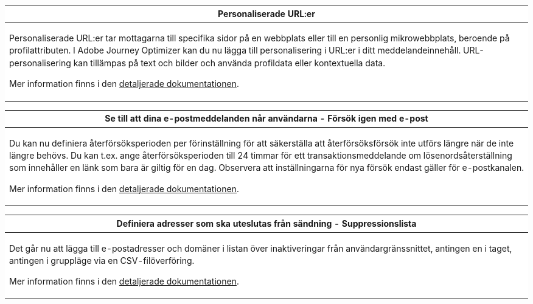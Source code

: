 
<table>
<thead>
<tr>
<th><strong>Personaliserade URL:er</strong><br/></th>
</tr>
</thead>
<tbody>
<tr>
<td>
<p>Personaliserade URL:er tar mottagarna till specifika sidor på en webbplats eller till en personlig mikrowebbplats, beroende på profilattributen. I Adobe Journey Optimizer kan du nu lägga till personalisering i URL:er i ditt meddelandeinnehåll. URL-personalisering kan tillämpas på text och bilder och använda profildata eller kontextuella data.</p>
<p>Mer information finns i den <a href="../personalization/personalization-syntax.md#perso-urls">detaljerade dokumentationen</a>.</p>
</td>
</tr>
</tbody>
</table>


<table>
<thead>
<tr>
<th><strong>Se till att dina e-postmeddelanden når användarna - Försök igen med e-post</strong><br/></th>
</tr>
</thead>
<tbody>
<tr>
<td>
<p>Du kan nu definiera återförsöksperioden per förinställning för att säkerställa att återförsöksförsök inte utförs längre när de inte längre behövs. Du kan t.ex. ange återförsöksperioden till 24 timmar för ett transaktionsmeddelande om lösenordsåterställning som innehåller en länk som bara är giltig för en dag. Observera att inställningarna för nya försök endast gäller för e-postkanalen.</p>
<p>Mer information finns i den <a href="../configuration/retries.md#retry-duration">detaljerade dokumentationen</a>.</p>
</td>
</tr>
</tbody>
</table>

<table>
<thead>
<tr>
<th><strong>Definiera adresser som ska uteslutas från sändning - Suppressionslista</strong><br/></th>
</tr>
</thead>
<tbody>
<tr>
<td>
<p>Det går nu att lägga till e-postadresser och domäner i listan över inaktiveringar från användargränssnittet, antingen en i taget, antingen i gruppläge via en CSV-filöverföring.</p>
<p>Mer information finns i den <a href="../configuration/manage-suppression-list.md#add-addresses-and-domains">detaljerade dokumentationen</a>.</p>
</td>
</tr>
</tbody>
</table>
